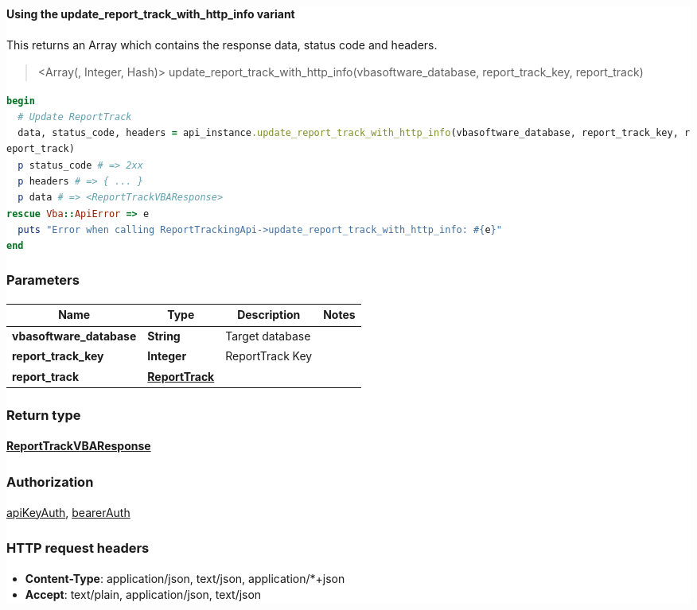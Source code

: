 #### Using the update_report_track_with_http_info variant

This returns an Array which contains the response data, status code and headers.

> <Array(<ReportTrackVBAResponse>, Integer, Hash)> update_report_track_with_http_info(vbasoftware_database, report_track_key, report_track)

```ruby
begin
  # Update ReportTrack
  data, status_code, headers = api_instance.update_report_track_with_http_info(vbasoftware_database, report_track_key, report_track)
  p status_code # => 2xx
  p headers # => { ... }
  p data # => <ReportTrackVBAResponse>
rescue Vba::ApiError => e
  puts "Error when calling ReportTrackingApi->update_report_track_with_http_info: #{e}"
end
```

### Parameters

| Name | Type | Description | Notes |
| ---- | ---- | ----------- | ----- |
| **vbasoftware_database** | **String** | Target database |  |
| **report_track_key** | **Integer** | ReportTrack Key |  |
| **report_track** | [**ReportTrack**](ReportTrack.md) |  |  |

### Return type

[**ReportTrackVBAResponse**](ReportTrackVBAResponse.md)

### Authorization

[apiKeyAuth](../README.md#apiKeyAuth), [bearerAuth](../README.md#bearerAuth)

### HTTP request headers

- **Content-Type**: application/json, text/json, application/*+json
- **Accept**: text/plain, application/json, text/json


